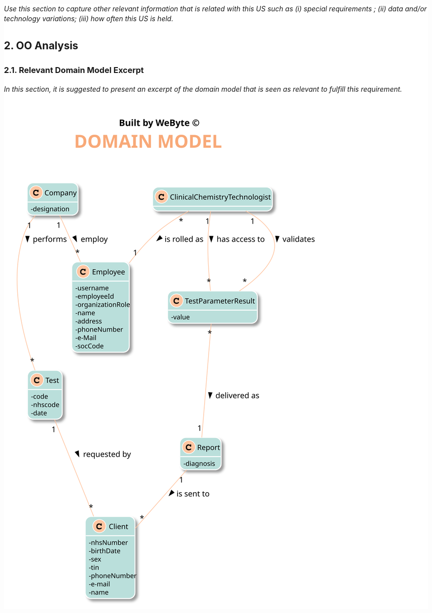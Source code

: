 *Use this section to capture other relevant information that is related with this US such as (i) special requirements ; (ii) data and/or technology variations; (iii) how often this US is held.*


## 2. OO Analysis

### 2.1. Relevant Domain Model Excerpt
*In this section, it is suggested to present an excerpt of the domain model that is seen as relevant to fulfill this requirement.*

![US13-DM](US13-DM.svg)
